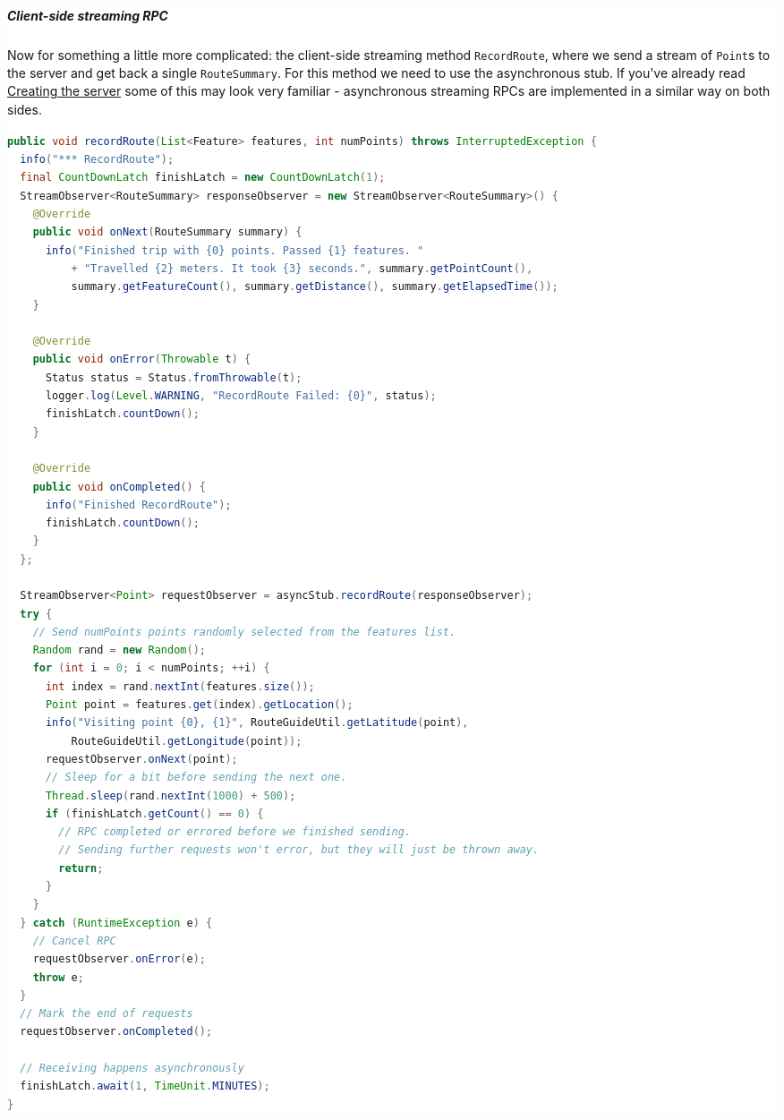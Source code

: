 ##### Client-side streaming RPC

Now for something a little more complicated: the client-side streaming method
`RecordRoute`, where we send a stream of `Point`s to the server and get back a
single `RouteSummary`. For this method we need to use the asynchronous stub. If
you've already read [Creating the server](#server) some of this may look very
familiar - asynchronous streaming RPCs are implemented in a similar way on both
sides.

```java
public void recordRoute(List<Feature> features, int numPoints) throws InterruptedException {
  info("*** RecordRoute");
  final CountDownLatch finishLatch = new CountDownLatch(1);
  StreamObserver<RouteSummary> responseObserver = new StreamObserver<RouteSummary>() {
    @Override
    public void onNext(RouteSummary summary) {
      info("Finished trip with {0} points. Passed {1} features. "
          + "Travelled {2} meters. It took {3} seconds.", summary.getPointCount(),
          summary.getFeatureCount(), summary.getDistance(), summary.getElapsedTime());
    }

    @Override
    public void onError(Throwable t) {
      Status status = Status.fromThrowable(t);
      logger.log(Level.WARNING, "RecordRoute Failed: {0}", status);
      finishLatch.countDown();
    }

    @Override
    public void onCompleted() {
      info("Finished RecordRoute");
      finishLatch.countDown();
    }
  };

  StreamObserver<Point> requestObserver = asyncStub.recordRoute(responseObserver);
  try {
    // Send numPoints points randomly selected from the features list.
    Random rand = new Random();
    for (int i = 0; i < numPoints; ++i) {
      int index = rand.nextInt(features.size());
      Point point = features.get(index).getLocation();
      info("Visiting point {0}, {1}", RouteGuideUtil.getLatitude(point),
          RouteGuideUtil.getLongitude(point));
      requestObserver.onNext(point);
      // Sleep for a bit before sending the next one.
      Thread.sleep(rand.nextInt(1000) + 500);
      if (finishLatch.getCount() == 0) {
        // RPC completed or errored before we finished sending.
        // Sending further requests won't error, but they will just be thrown away.
        return;
      }
    }
  } catch (RuntimeException e) {
    // Cancel RPC
    requestObserver.onError(e);
    throw e;
  }
  // Mark the end of requests
  requestObserver.onCompleted();

  // Receiving happens asynchronously
  finishLatch.await(1, TimeUnit.MINUTES);
}
```